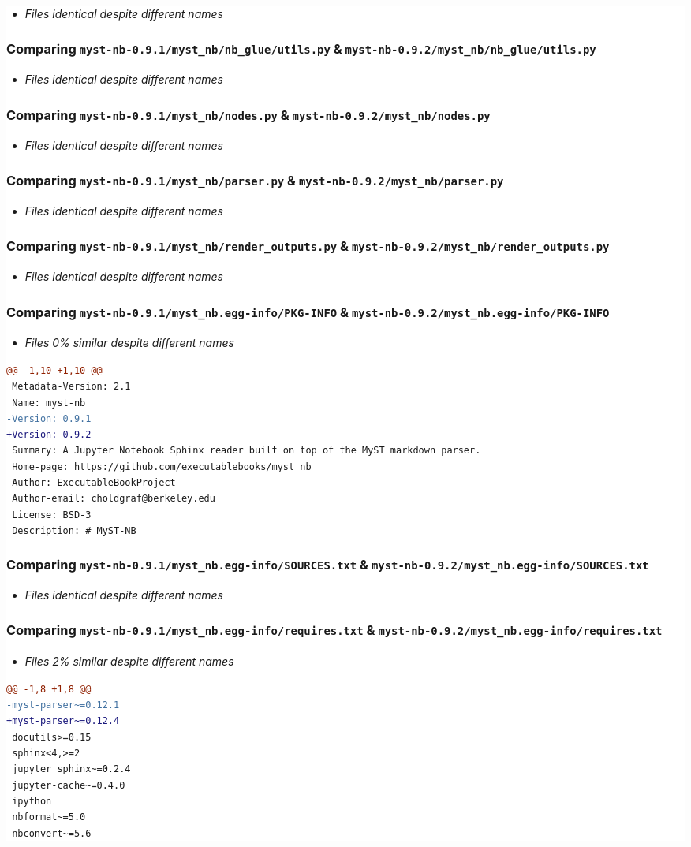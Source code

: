  * *Files identical despite different names*

### Comparing `myst-nb-0.9.1/myst_nb/nb_glue/utils.py` & `myst-nb-0.9.2/myst_nb/nb_glue/utils.py`

 * *Files identical despite different names*

### Comparing `myst-nb-0.9.1/myst_nb/nodes.py` & `myst-nb-0.9.2/myst_nb/nodes.py`

 * *Files identical despite different names*

### Comparing `myst-nb-0.9.1/myst_nb/parser.py` & `myst-nb-0.9.2/myst_nb/parser.py`

 * *Files identical despite different names*

### Comparing `myst-nb-0.9.1/myst_nb/render_outputs.py` & `myst-nb-0.9.2/myst_nb/render_outputs.py`

 * *Files identical despite different names*

### Comparing `myst-nb-0.9.1/myst_nb.egg-info/PKG-INFO` & `myst-nb-0.9.2/myst_nb.egg-info/PKG-INFO`

 * *Files 0% similar despite different names*

```diff
@@ -1,10 +1,10 @@
 Metadata-Version: 2.1
 Name: myst-nb
-Version: 0.9.1
+Version: 0.9.2
 Summary: A Jupyter Notebook Sphinx reader built on top of the MyST markdown parser.
 Home-page: https://github.com/executablebooks/myst_nb
 Author: ExecutableBookProject
 Author-email: choldgraf@berkeley.edu
 License: BSD-3
 Description: # MyST-NB
```

### Comparing `myst-nb-0.9.1/myst_nb.egg-info/SOURCES.txt` & `myst-nb-0.9.2/myst_nb.egg-info/SOURCES.txt`

 * *Files identical despite different names*

### Comparing `myst-nb-0.9.1/myst_nb.egg-info/requires.txt` & `myst-nb-0.9.2/myst_nb.egg-info/requires.txt`

 * *Files 2% similar despite different names*

```diff
@@ -1,8 +1,8 @@
-myst-parser~=0.12.1
+myst-parser~=0.12.4
 docutils>=0.15
 sphinx<4,>=2
 jupyter_sphinx~=0.2.4
 jupyter-cache~=0.4.0
 ipython
 nbformat~=5.0
 nbconvert~=5.6
```
